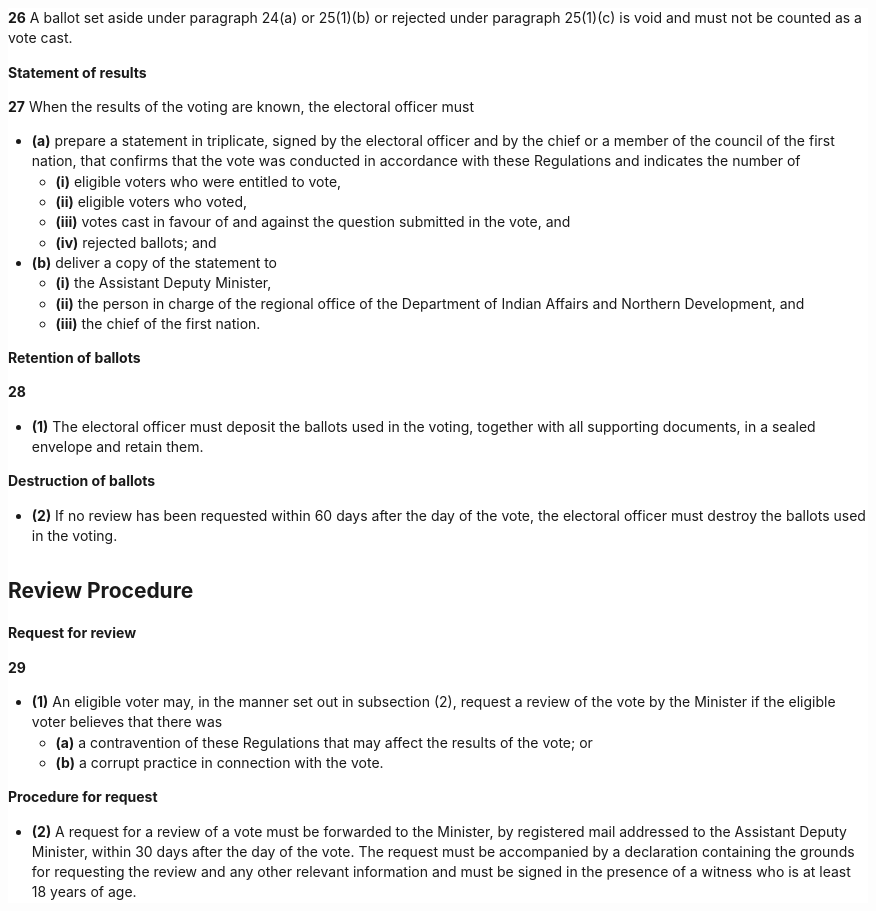 **26** A ballot set aside under paragraph 24(a) or 25(1)(b) or rejected under paragraph 25(1)(c) is void and must not be counted as a vote cast.




**Statement of results**

**27** When the results of the voting are known, the electoral officer must
- **(a)** prepare a statement in triplicate, signed by the electoral officer and by the chief or a member of the council of the first nation, that confirms that the vote was conducted in accordance with these Regulations and indicates the number of
	- **(i)** eligible voters who were entitled to vote,
	- **(ii)** eligible voters who voted,
	- **(iii)** votes cast in favour of and against the question submitted in the vote, and
	- **(iv)** rejected ballots; and
- **(b)** deliver a copy of the statement to
	- **(i)** the Assistant Deputy Minister,
	- **(ii)** the person in charge of the regional office of the Department of Indian Affairs and Northern Development, and
	- **(iii)** the chief of the first nation.




**Retention of ballots**

**28** 

- **(1)** The electoral officer must deposit the ballots used in the voting, together with all supporting documents, in a sealed envelope and retain them.

**Destruction of ballots**

- **(2)** If no review has been requested within 60 days after the day of the vote, the electoral officer must destroy the ballots used in the voting.




## Review Procedure



**Request for review**

**29** 

- **(1)** An eligible voter may, in the manner set out in subsection (2), request a review of the vote by the Minister if the eligible voter believes that there was
	- **(a)** a contravention of these Regulations that may affect the results of the vote; or
	- **(b)** a corrupt practice in connection with the vote.

**Procedure for request**

- **(2)** A request for a review of a vote must be forwarded to the Minister, by registered mail addressed to the Assistant Deputy Minister, within 30 days after the day of the vote. The request must be accompanied by a declaration containing the grounds for requesting the review and any other relevant information and must be signed in the presence of a witness who is at least 18 years of age.


